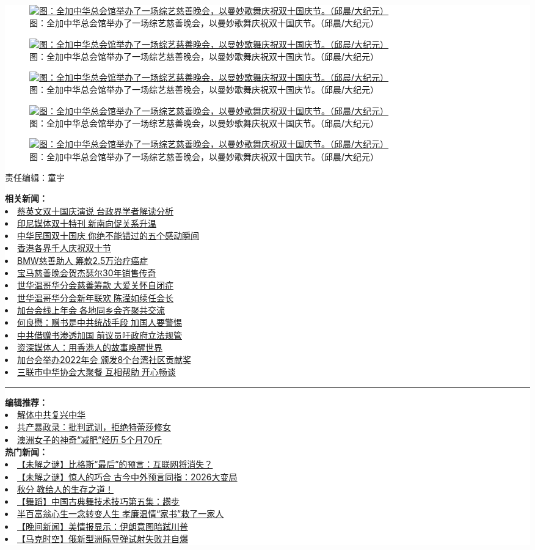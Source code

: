 <figure id="attachment_11631170" aria-describedby="caption-attachment-11631170" style="width: 600px" class="wp-caption aligncenter"><a target="_blank" href="https://github.com/1992513/djy/blob/master/gb/19/11/3/n11631129.md#1/img_6812" rel="attachment wp-att-11631170"><img loading="lazy" decoding="async" class="size-full wp-image-11631170" src="https://i.epochtimes.com/assets/uploads/2019/11/IMG_6812-e1572821997802.jpg" alt="图：全加中华总会馆举办了一场综艺慈善晚会，以曼妙歌舞庆祝双十国庆节。（邱晨/大纪元）" width="600" b="450" /></a><figcaption id="caption-attachment-11631170" class="wp-caption-text">图：全加中华总会馆举办了一场综艺慈善晚会，以曼妙歌舞庆祝双十国庆节。（邱晨/大纪元）</figcaption></figure>
<figure id="attachment_11631172" aria-describedby="caption-attachment-11631172" style="width: 600px" class="wp-caption aligncenter"><a target="_blank" href="https://github.com/1992513/djy/blob/master/gb/19/11/3/n11631129.md#1/img_6827-2" rel="attachment wp-att-11631172"><img loading="lazy" decoding="async" class="size-full wp-image-11631172" src="https://i.epochtimes.com/assets/uploads/2019/11/IMG_6827-e1572821981728.jpg" alt="图：全加中华总会馆举办了一场综艺慈善晚会，以曼妙歌舞庆祝双十国庆节。（邱晨/大纪元）" width="600" b="450" /></a><figcaption id="caption-attachment-11631172" class="wp-caption-text">图：全加中华总会馆举办了一场综艺慈善晚会，以曼妙歌舞庆祝双十国庆节。（邱晨/大纪元）</figcaption></figure>
<figure id="attachment_11631173" aria-describedby="caption-attachment-11631173" style="width: 600px" class="wp-caption aligncenter"><a target="_blank" href="https://github.com/1992513/djy/blob/master/gb/19/11/3/n11631129.md#1/img_6829-2" rel="attachment wp-att-11631173"><img loading="lazy" decoding="async" class="size-full wp-image-11631173" src="https://i.epochtimes.com/assets/uploads/2019/11/IMG_6829-e1572821432931.jpg" alt="图：全加中华总会馆举办了一场综艺慈善晚会，以曼妙歌舞庆祝双十国庆节。（邱晨/大纪元）" width="600" b="450" /></a><figcaption id="caption-attachment-11631173" class="wp-caption-text">图：全加中华总会馆举办了一场综艺慈善晚会，以曼妙歌舞庆祝双十国庆节。（邱晨/大纪元）</figcaption></figure>
<figure id="attachment_11631182" aria-describedby="caption-attachment-11631182" style="width: 600px" class="wp-caption aligncenter"><a target="_blank" href="https://github.com/1992513/djy/blob/master/gb/19/11/3/n11631129.md#1/img_6894-2" rel="attachment wp-att-11631182"><img loading="lazy" decoding="async" class="size-full wp-image-11631182" src="https://i.epochtimes.com/assets/uploads/2019/11/IMG_6894-e1572821356238.jpg" alt="图：全加中华总会馆举办了一场综艺慈善晚会，以曼妙歌舞庆祝双十国庆节。（邱晨/大纪元）" width="600" b="450" /></a><figcaption id="caption-attachment-11631182" class="wp-caption-text">图：全加中华总会馆举办了一场综艺慈善晚会，以曼妙歌舞庆祝双十国庆节。（邱晨/大纪元）</figcaption></figure>
<figure id="attachment_11631187" aria-describedby="caption-attachment-11631187" style="width: 600px" class="wp-caption aligncenter"><a target="_blank" href="https://github.com/1992513/djy/blob/master/gb/19/11/3/n11631129.md#1/img_6960-4" rel="attachment wp-att-11631187"><img loading="lazy" decoding="async" class="size-full wp-image-11631187" src="https://i.epochtimes.com/assets/uploads/2019/11/IMG_6960-e1572821335896.jpg" alt="图：全加中华总会馆举办了一场综艺慈善晚会，以曼妙歌舞庆祝双十国庆节。（邱晨/大纪元）" width="600" b="450" /></a><figcaption id="caption-attachment-11631187" class="wp-caption-text">图：全加中华总会馆举办了一场综艺慈善晚会，以曼妙歌舞庆祝双十国庆节。（邱晨/大纪元）</figcaption></figure>
<p>责任编辑：童宇</p>
<strong>相关新闻：</strong>
<li><a href="https://github.com/1992513/djy/blob/master/gb/17/10/9/n9716010.md#1">蔡英文双十国庆演说 台政界学者解读分析</a></li>
<li><a href="https://github.com/1992513/djy/blob/master/gb/17/10/10/n9717456.md#1">印尼媒体双十特刊 新南向促关系升温</a></li>
<li><a href="https://github.com/1992513/djy/blob/master/gb/17/10/10/n9718569.md#1">中华民国双十国庆 你绝不能错过的五个感动瞬间</a></li>
<li><a href="https://github.com/1992513/djy/blob/master/gb/17/10/11/n9719423.md#1">香港各界千人庆祝双十节</a></li>
<li><a href="https://github.com/1992513/djy/blob/master/gb/13/8/18/n3943405.md#1">BMW慈善助人 筹款2.5万治疗癌症</a></li>
<li><a href="https://github.com/1992513/djy/blob/master/gb/16/3/8/n4657448.md#1">宝马慈善晚会贺杰瑟尔30年销售传奇</a></li>
<li><a href="https://github.com/1992513/djy/blob/master/gb/17/11/15/n9845249.md#1">世华温哥华分会慈善筹款 大爱关怀自闭症</a></li>
<li><a href="https://github.com/1992513/djy/blob/master/gb/18/3/13/n10212504.md#1">世华温哥华分会新年联欢 陈滢如续任会长</a></li>
<li><a href="https://github.com/1992513/djy/blob/master/gb/22/10/1/n13836967.md#1">加台会线上年会 各地同乡会齐聚共交流</a></li>
<li><a href="https://github.com/1992513/djy/blob/master/gb/22/9/30/n13835880.md#1">何良懋：赠书是中共统战手段 加国人要警惕</a></li>
<li><a href="https://github.com/1992513/djy/blob/master/gb/22/9/30/n13835871.md#1">中共借赠书渗透加国 前议员吁政府立法规管</a></li>
<li><a href="https://github.com/1992513/djy/blob/master/gb/22/9/29/n13834908.md#1">资深媒体人：用香港人的故事唤醒世界</a></li>
<li><a href="https://github.com/1992513/djy/blob/master/gb/22/9/27/n13833946.md#1">加台会举办2022年会 颁发8个台湾社区贡献奖</a></li>
<li><a href="https://github.com/1992513/djy/blob/master/gb/22/9/24/n13832133.md#1">三联市中华协会大聚餐 互相帮助 开心畅谈</a></li>
<hr>
<strong>编辑推荐：</strong>
<li><a href="https://github.com/1992513/djy/blob/master/gb/18/3/21/n10237682.md?dfh#1" target="_blank">解体中共复兴中华</a></li><li><a href="https://github.com/1992513/djy/blob/master/gb/17/12/29/n10004659.md#1" target="_blank">共产暴政录：批判武训，拒绝特蕾莎修女</a></li><li><a href="https://github.com/1992513/djy/blob/master/gb/18/5/27/n10431591.md#1" target="_blank">澳洲女子的神奇“减肥”经历  5个月70斤</a></li>
<strong>热门新闻：</strong>
<li><a href="https://github.com/1992513/djy/blob/master/gb/24/9/20/n14335347.md#1">【未解之谜】比格斯“最后”的预言：互联网将消失？</a></li>
<li><a href="https://github.com/1992513/djy/blob/master/gb/24/9/23/n14336805.md#1">【未解之谜】惊人的巧合 古今中外预言同指：2026大变局</a></li>
<li><a href="https://github.com/1992513/djy/blob/master/gb/24/9/21/n14335835.md#1">秋分 教给人的生存之道！</a></li>
<li><a href="https://github.com/1992513/djy/blob/master/gb/22/4/6/n13700595.md#1">【舞蹈】中国古典舞技术技巧第五集：趱步</a></li>
<li><a href="https://github.com/1992513/djy/blob/master/gb/24/9/20/n14335039.md#1">半百富翁心生一念转变人生 孝廉温情“家书”救了一家人</a></li>
<li><a href="https://github.com/1992513/djy/blob/master/gb/24/9/21/n14335753.md#1">【晚间新闻】美情报显示：伊朗意图暗弑川普</a></li>
<li><a href="https://github.com/1992513/djy/blob/master/gb/24/9/25/n14338313.md#1">【马克时空】俄新型洲际导弹试射失败并自爆</a></li>